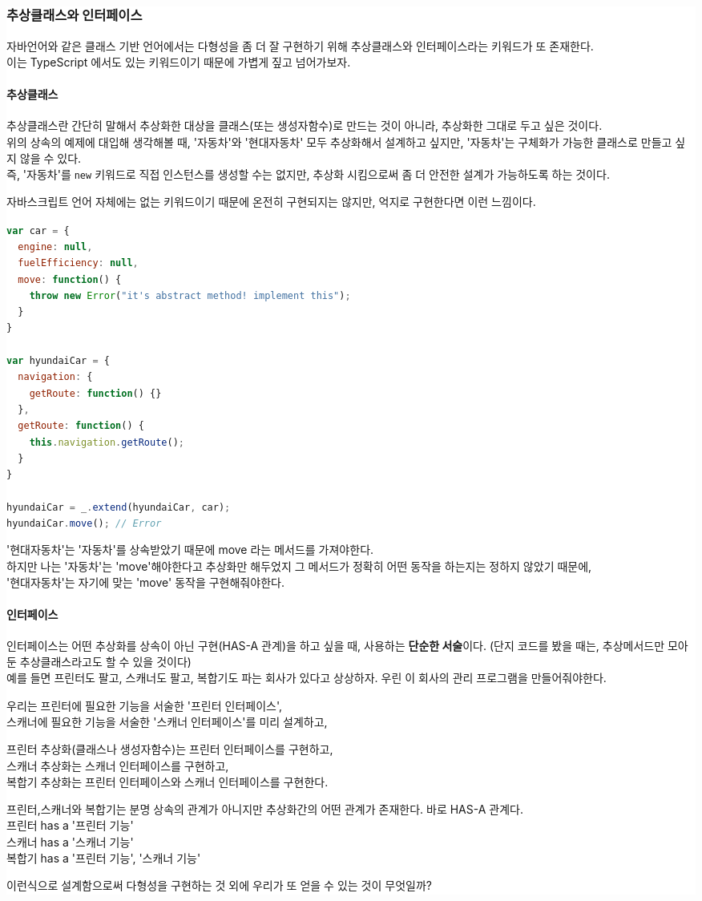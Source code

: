 ### 추상클래스와 인터페이스
자바언어와 같은 클래스 기반 언어에서는 다형성을 좀 더 잘 구현하기 위해 추상클래스와 인터페이스라는 키워드가 또 존재한다.  
이는 TypeScript 에서도 있는 키워드이기 때문에 가볍게 짚고 넘어가보자.

#### 추상클래스
추상클래스란 간단히 말해서 추상화한 대상을 클래스(또는 생성자함수)로 만드는 것이 아니라, 추상화한 그대로 두고 싶은 것이다.  
위의 상속의 예제에 대입해 생각해볼 때, '자동차'와 '현대자동차' 모두 추상화해서 설계하고 싶지만, '자동차'는 구체화가 가능한 클래스로 만들고 싶지 않을 수 있다.  
즉, '자동차'를 `new` 키워드로 직접 인스턴스를 생성할 수는 없지만, 추상화 시킴으로써 좀 더 안전한 설계가 가능하도록 하는 것이다.  

자바스크립트 언어 자체에는 없는 키워드이기 때문에 온전히 구현되지는 않지만, 억지로 구현한다면 이런 느낌이다. 
~~~javascript
var car = {
  engine: null,
  fuelEfficiency: null,
  move: function() {
    throw new Error("it's abstract method! implement this");
  }
}

var hyundaiCar = {
  navigation: {
    getRoute: function() {}
  },
  getRoute: function() {
    this.navigation.getRoute();
  }
}

hyundaiCar = _.extend(hyundaiCar, car);
hyundaiCar.move(); // Error
~~~
'현대자동차'는 '자동차'를 상속받았기 때문에 move 라는 메서드를 가져야한다.  
하지만 나는 '자동차'는 'move'해야한다고 추상화만 해두었지 그 메서드가 정확히 어떤 동작을 하는지는 정하지 않았기 때문에,  
'현대자동차'는 자기에 맞는 'move' 동작을 구현해줘야한다.

#### 인터페이스
인터페이스는 어떤 추상화를 상속이 아닌 구현(HAS-A 관계)을 하고 싶을 때, 사용하는 **단순한 서술**이다. (단지 코드를 봤을 때는, 추상메서드만 모아둔 추상클래스라고도 할 수 있을 것이다)  
예를 들면 프린터도 팔고, 스캐너도 팔고, 복합기도 파는 회사가 있다고 상상하자. 우린 이 회사의 관리 프로그램을 만들어줘야한다.  

우리는 프린터에 필요한 기능을 서술한 '프린터 인터페이스',  
스캐너에 필요한 기능을 서술한 '스캐너 인터페이스'를 미리 설계하고,

프린터 추상화(클래스나 생성자함수)는 프린터 인터페이스를 구현하고,  
스캐너 추상화는 스캐너 인터페이스를 구현하고,  
복합기 추상화는 프린터 인터페이스와 스캐너 인터페이스를 구현한다.  

프린터,스캐너와 복합기는 분명 상속의 관계가 아니지만 추상화간의 어떤 관계가 존재한다. 바로 HAS-A 관계다.  
프린터 has a '프린터 기능'  
스캐너 has a '스캐너 기능'  
복합기 has a '프린터 기능', '스캐너 기능'

이런식으로 설계함으로써 다형성을 구현하는 것 외에 우리가 또 얻을 수 있는 것이 무엇일까?  
